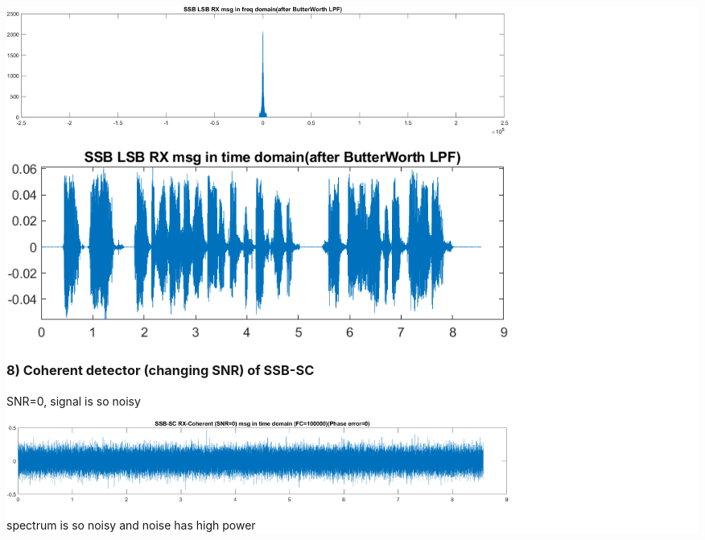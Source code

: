 <span style="overflow: hidden; display: inline-block; margin: 0.00px 0.00px; border: 0.00px solid #000000; transform: rotate(0.00rad) translateZ(0px); -webkit-transform: rotate(0.00rad) translateZ(0px); width: 624.00px; height: 158.67px;">![](images/image7.png)</span>

<span style="overflow: hidden; display: inline-block; margin: 0.00px 0.00px; border: 0.00px solid #000000; transform: rotate(0.00rad) translateZ(0px); -webkit-transform: rotate(0.00rad) translateZ(0px); width: 624.00px; height: 234.67px;">![](images/image8.png)</span>

<span class="c1"></span>

<span class="c1"></span>

<span class="c1"></span>

### <span class="c0"></span>

### <span class="c0">8) Coherent detector (changing SNR) of  SSB-SC</span>

<span class="c22">SNR=0</span><span class="c1">, signal is so noisy</span>

<span style="overflow: hidden; display: inline-block; margin: 0.00px 0.00px; border: 0.00px solid #000000; transform: rotate(0.00rad) translateZ(0px); -webkit-transform: rotate(0.00rad) translateZ(0px); width: 624.00px; height: 100.00px;">![](images/image9.png)</span>

<span class="c1">spectrum is so noisy and noise has high power</span>
